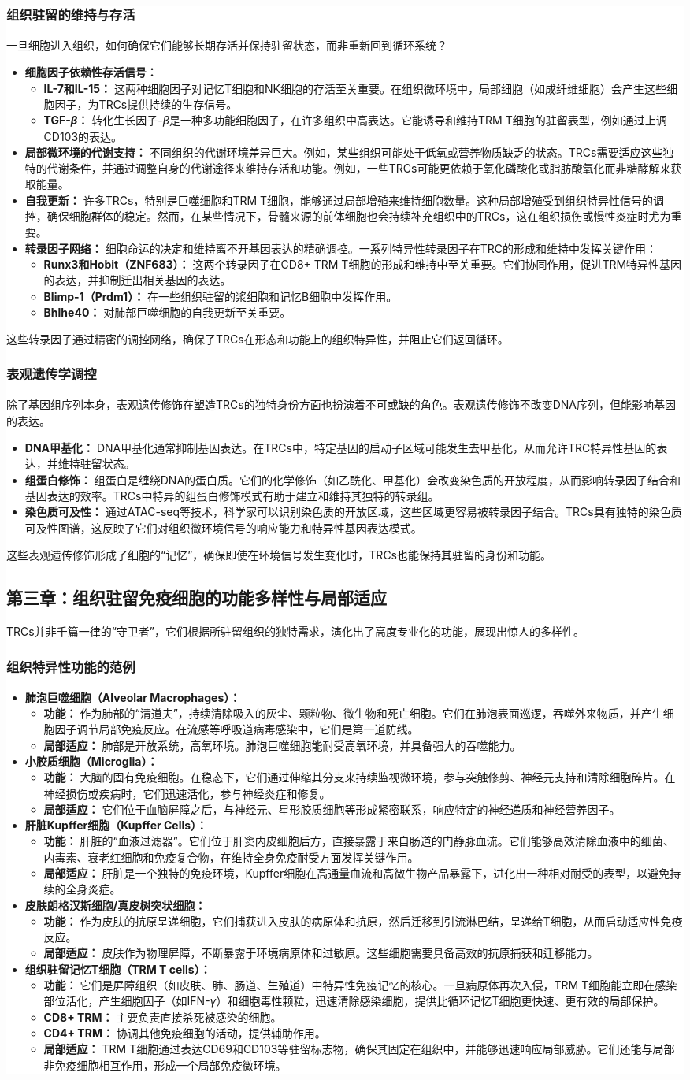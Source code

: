 ### 组织驻留的维持与存活

一旦细胞进入组织，如何确保它们能够长期存活并保持驻留状态，而非重新回到循环系统？

*   **细胞因子依赖性存活信号：**
    *   **IL-7和IL-15：** 这两种细胞因子对记忆T细胞和NK细胞的存活至关重要。在组织微环境中，局部细胞（如成纤维细胞）会产生这些细胞因子，为TRCs提供持续的生存信号。
    *   **TGF-$\beta$：** 转化生长因子-$\beta$是一种多功能细胞因子，在许多组织中高表达。它能诱导和维持TRM T细胞的驻留表型，例如通过上调CD103的表达。
*   **局部微环境的代谢支持：** 不同组织的代谢环境差异巨大。例如，某些组织可能处于低氧或营养物质缺乏的状态。TRCs需要适应这些独特的代谢条件，并通过调整自身的代谢途径来维持存活和功能。例如，一些TRCs可能更依赖于氧化磷酸化或脂肪酸氧化而非糖酵解来获取能量。
*   **自我更新：** 许多TRCs，特别是巨噬细胞和TRM T细胞，能够通过局部增殖来维持细胞数量。这种局部增殖受到组织特异性信号的调控，确保细胞群体的稳定。然而，在某些情况下，骨髓来源的前体细胞也会持续补充组织中的TRCs，这在组织损伤或慢性炎症时尤为重要。
*   **转录因子网络：** 细胞命运的决定和维持离不开基因表达的精确调控。一系列特异性转录因子在TRC的形成和维持中发挥关键作用：
    *   **Runx3和Hobit（ZNF683）：** 这两个转录因子在CD8+ TRM T细胞的形成和维持中至关重要。它们协同作用，促进TRM特异性基因的表达，并抑制迁出相关基因的表达。
    *   **Blimp-1（Prdm1）：** 在一些组织驻留的浆细胞和记忆B细胞中发挥作用。
    *   **Bhlhe40：** 对肺部巨噬细胞的自我更新至关重要。

这些转录因子通过精密的调控网络，确保了TRCs在形态和功能上的组织特异性，并阻止它们返回循环。

### 表观遗传学调控

除了基因组序列本身，表观遗传修饰在塑造TRCs的独特身份方面也扮演着不可或缺的角色。表观遗传修饰不改变DNA序列，但能影响基因的表达。

*   **DNA甲基化：** DNA甲基化通常抑制基因表达。在TRCs中，特定基因的启动子区域可能发生去甲基化，从而允许TRC特异性基因的表达，并维持驻留状态。
*   **组蛋白修饰：** 组蛋白是缠绕DNA的蛋白质。它们的化学修饰（如乙酰化、甲基化）会改变染色质的开放程度，从而影响转录因子结合和基因表达的效率。TRCs中特异的组蛋白修饰模式有助于建立和维持其独特的转录组。
*   **染色质可及性：** 通过ATAC-seq等技术，科学家可以识别染色质的开放区域，这些区域更容易被转录因子结合。TRCs具有独特的染色质可及性图谱，这反映了它们对组织微环境信号的响应能力和特异性基因表达模式。

这些表观遗传修饰形成了细胞的“记忆”，确保即使在环境信号发生变化时，TRCs也能保持其驻留的身份和功能。

## 第三章：组织驻留免疫细胞的功能多样性与局部适应

TRCs并非千篇一律的“守卫者”，它们根据所驻留组织的独特需求，演化出了高度专业化的功能，展现出惊人的多样性。

### 组织特异性功能的范例

*   **肺泡巨噬细胞（Alveolar Macrophages）：**
    *   **功能：** 作为肺部的“清道夫”，持续清除吸入的灰尘、颗粒物、微生物和死亡细胞。它们在肺泡表面巡逻，吞噬外来物质，并产生细胞因子调节局部免疫反应。在流感等呼吸道病毒感染中，它们是第一道防线。
    *   **局部适应：** 肺部是开放系统，高氧环境。肺泡巨噬细胞能耐受高氧环境，并具备强大的吞噬能力。
*   **小胶质细胞（Microglia）：**
    *   **功能：** 大脑的固有免疫细胞。在稳态下，它们通过伸缩其分支来持续监视微环境，参与突触修剪、神经元支持和清除细胞碎片。在神经损伤或疾病时，它们迅速活化，参与神经炎症和修复。
    *   **局部适应：** 它们位于血脑屏障之后，与神经元、星形胶质细胞等形成紧密联系，响应特定的神经递质和神经营养因子。
*   **肝脏Kupffer细胞（Kupffer Cells）：**
    *   **功能：** 肝脏的“血液过滤器”。它们位于肝窦内皮细胞后方，直接暴露于来自肠道的门静脉血流。它们能够高效清除血液中的细菌、内毒素、衰老红细胞和免疫复合物，在维持全身免疫耐受方面发挥关键作用。
    *   **局部适应：** 肝脏是一个独特的免疫环境，Kupffer细胞在高通量血流和高微生物产品暴露下，进化出一种相对耐受的表型，以避免持续的全身炎症。
*   **皮肤朗格汉斯细胞/真皮树突状细胞：**
    *   **功能：** 作为皮肤的抗原呈递细胞，它们捕获进入皮肤的病原体和抗原，然后迁移到引流淋巴结，呈递给T细胞，从而启动适应性免疫反应。
    *   **局部适应：** 皮肤作为物理屏障，不断暴露于环境病原体和过敏原。这些细胞需要具备高效的抗原捕获和迁移能力。
*   **组织驻留记忆T细胞（TRM T cells）：**
    *   **功能：** 它们是屏障组织（如皮肤、肺、肠道、生殖道）中特异性免疫记忆的核心。一旦病原体再次入侵，TRM T细胞能立即在感染部位活化，产生细胞因子（如IFN-$\gamma$）和细胞毒性颗粒，迅速清除感染细胞，提供比循环记忆T细胞更快速、更有效的局部保护。
    *   **CD8+ TRM：** 主要负责直接杀死被感染的细胞。
    *   **CD4+ TRM：** 协调其他免疫细胞的活动，提供辅助作用。
    *   **局部适应：** TRM T细胞通过表达CD69和CD103等驻留标志物，确保其固定在组织中，并能够迅速响应局部威胁。它们还能与局部非免疫细胞相互作用，形成一个局部免疫微环境。
